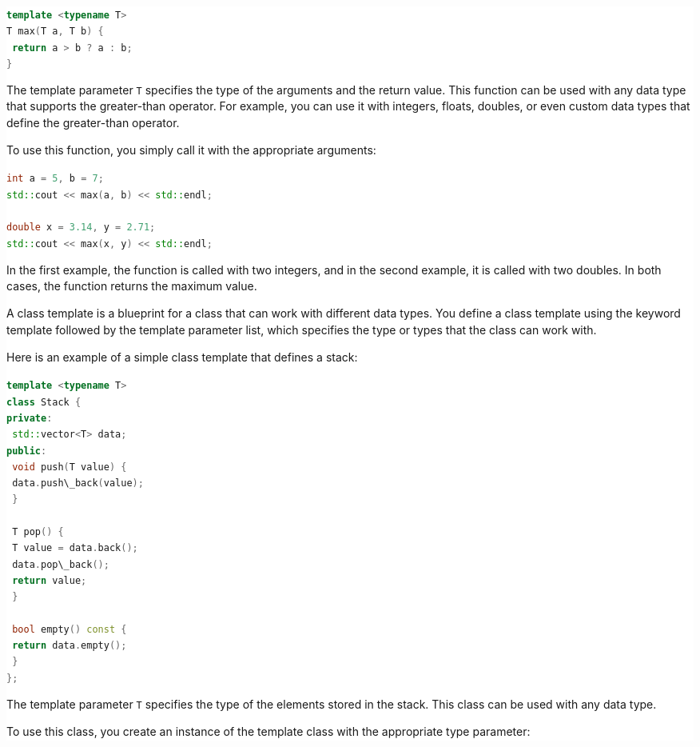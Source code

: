 ```cpp
template <typename T>
T max(T a, T b) {
 return a > b ? a : b;
}
```

The template parameter `T` specifies the type of the arguments and the return value. This function can be used with any data type that supports the greater-than operator. For example, you can use it with integers, floats, doubles, or even custom data types that define the greater-than operator.

To use this function, you simply call it with the appropriate arguments:

```cpp
int a = 5, b = 7;
std::cout << max(a, b) << std::endl;

double x = 3.14, y = 2.71;
std::cout << max(x, y) << std::endl;
```

In the first example, the function is called with two integers, and in the second example, it is called with two doubles. In both cases, the function returns the maximum value.

A class template is a blueprint for a class that can work with different data types. You define a class template using the keyword template followed by the template parameter list, which specifies the type or types that the class can work with.

Here is an example of a simple class template that defines a stack:

```cpp
template <typename T>
class Stack {
private:
 std::vector<T> data;
public:
 void push(T value) {
 data.push\_back(value);
 }

 T pop() {
 T value = data.back();
 data.pop\_back();
 return value;
 }

 bool empty() const {
 return data.empty();
 }
};
```

The template parameter `T` specifies the type of the elements stored in the stack. This class can be used with any data type.

To use this class, you create an instance of the template class with the appropriate type parameter:
